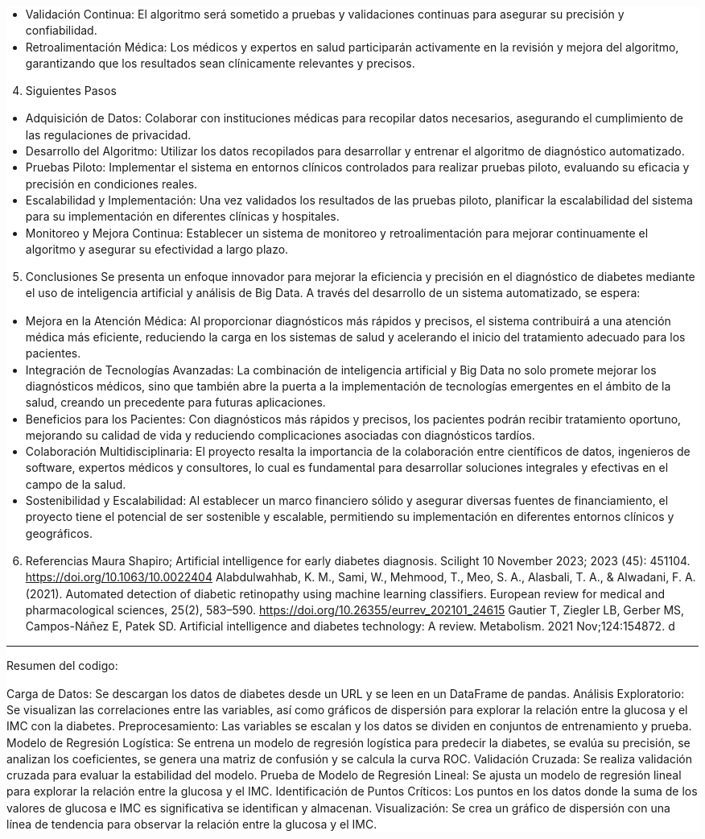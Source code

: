 - Validación Continua: El algoritmo será sometido a pruebas y validaciones continuas para asegurar su precisión y confiabilidad. 
- Retroalimentación Médica: Los médicos y expertos en salud participarán activamente en la revisión y mejora del algoritmo, garantizando que los resultados sean clínicamente relevantes y precisos.
  
4. Siguientes Pasos
- Adquisición de Datos: Colaborar con instituciones médicas para recopilar datos necesarios, asegurando el cumplimiento de las regulaciones de privacidad.
- Desarrollo del Algoritmo: Utilizar los datos recopilados para desarrollar y entrenar el algoritmo de diagnóstico automatizado.
- Pruebas Piloto: Implementar el sistema en entornos clínicos controlados para realizar pruebas piloto, evaluando su eficacia y precisión en condiciones reales.
- Escalabilidad y Implementación: Una vez validados los resultados de las pruebas piloto, planificar la escalabilidad del sistema para su implementación en diferentes clínicas y hospitales.
- Monitoreo y Mejora Continua: Establecer un sistema de monitoreo y retroalimentación para mejorar continuamente el algoritmo y asegurar su efectividad a largo plazo.
  
5. Conclusiones
Se presenta un enfoque innovador para mejorar la eficiencia y precisión en el diagnóstico de diabetes mediante el uso de inteligencia artificial y análisis de Big Data. A través del desarrollo de un sistema automatizado, se espera:
- Mejora en la Atención Médica: Al proporcionar diagnósticos más rápidos y precisos, el sistema contribuirá a una atención médica más eficiente, reduciendo la carga en los sistemas de salud y acelerando el inicio del tratamiento adecuado para los pacientes.
- Integración de Tecnologías Avanzadas: La combinación de inteligencia artificial y Big Data no solo promete mejorar los diagnósticos médicos, sino que también abre la puerta a la implementación de tecnologías emergentes en el ámbito de la salud, creando un precedente para futuras aplicaciones.
- Beneficios para los Pacientes: Con diagnósticos más rápidos y precisos, los pacientes podrán recibir tratamiento oportuno, mejorando su calidad de vida y reduciendo complicaciones asociadas con diagnósticos tardíos.
- Colaboración Multidisciplinaria: El proyecto resalta la importancia de la colaboración entre científicos de datos, ingenieros de software, expertos médicos y consultores, lo cual es fundamental para desarrollar soluciones integrales y efectivas en el campo de la salud.
- Sostenibilidad y Escalabilidad: Al establecer un marco financiero sólido y asegurar diversas fuentes de financiamiento, el proyecto tiene el potencial de ser sostenible y escalable, permitiendo su implementación en diferentes entornos clínicos y geográficos.

6. Referencias
Maura Shapiro; Artificial intelligence for early diabetes diagnosis. Scilight 10 November 2023; 2023 (45): 451104. https://doi.org/10.1063/10.0022404
Alabdulwahhab, K. M., Sami, W., Mehmood, T., Meo, S. A., Alasbali, T. A., & Alwadani, F. A. (2021). Automated detection of diabetic retinopathy using machine learning classifiers. European review for medical and pharmacological sciences, 25(2), 583–590. https://doi.org/10.26355/eurrev_202101_24615
Gautier T, Ziegler LB, Gerber MS, Campos-Náñez E, Patek SD. Artificial intelligence and diabetes technology: A review. Metabolism. 2021 Nov;124:154872. d

___________________________________________________________________________________________________________________________________________________________________
Resumen del codigo:

Carga de Datos: Se descargan los datos de diabetes desde un URL y se leen en un DataFrame de pandas.
Análisis Exploratorio: Se visualizan las correlaciones entre las variables, así como gráficos de dispersión para explorar la relación entre la glucosa y el IMC con la diabetes.
Preprocesamiento: Las variables se escalan y los datos se dividen en conjuntos de entrenamiento y prueba.
Modelo de Regresión Logística: Se entrena un modelo de regresión logística para predecir la diabetes, se evalúa su precisión, se analizan los coeficientes, se genera una matriz de confusión y se calcula la curva ROC.
Validación Cruzada: Se realiza validación cruzada para evaluar la estabilidad del modelo.
Prueba de Modelo de Regresión Lineal: Se ajusta un modelo de regresión lineal para explorar la relación entre la glucosa y el IMC.
Identificación de Puntos Críticos: Los puntos en los datos donde la suma de los valores de glucosa e IMC es significativa se identifican y almacenan.
Visualización: Se crea un gráfico de dispersión con una línea de tendencia para observar la relación entre la glucosa y el IMC.